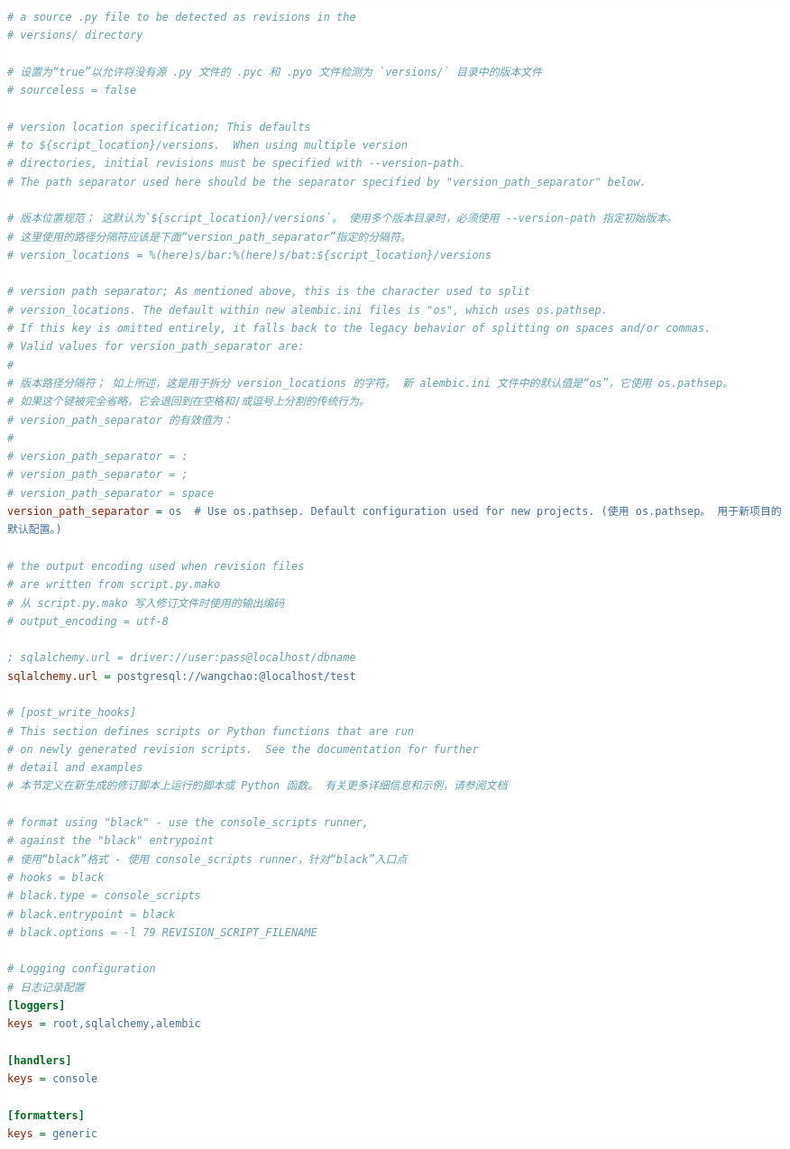 ```ini
# a source .py file to be detected as revisions in the
# versions/ directory

# 设置为“true”以允许将没有源 .py 文件的 .pyc 和 .pyo 文件检测为 `versions/` 目录中的版本文件
# sourceless = false

# version location specification; This defaults
# to ${script_location}/versions.  When using multiple version
# directories, initial revisions must be specified with --version-path.
# The path separator used here should be the separator specified by "version_path_separator" below.

# 版本位置规范； 这默认为`${script_location}/versions`。 使用多个版本目录时，必须使用 --version-path 指定初始版本。
# 这里使用的路径分隔符应该是下面“version_path_separator”指定的分隔符。
# version_locations = %(here)s/bar:%(here)s/bat:${script_location}/versions

# version path separator; As mentioned above, this is the character used to split
# version_locations. The default within new alembic.ini files is "os", which uses os.pathsep.
# If this key is omitted entirely, it falls back to the legacy behavior of splitting on spaces and/or commas.
# Valid values for version_path_separator are:
#
# 版本路径分隔符； 如上所述，这是用于拆分 version_locations 的字符。 新 alembic.ini 文件中的默认值是“os”，它使用 os.pathsep。
# 如果这个键被完全省略，它会退回到在空格和/或逗号上分割的传统行为。
# version_path_separator 的有效值为：
# 
# version_path_separator = :
# version_path_separator = ;
# version_path_separator = space
version_path_separator = os  # Use os.pathsep. Default configuration used for new projects. (使用 os.pathsep。 用于新项目的默认配置。)

# the output encoding used when revision files
# are written from script.py.mako
# 从 script.py.mako 写入修订文件时使用的输出编码
# output_encoding = utf-8

; sqlalchemy.url = driver://user:pass@localhost/dbname
sqlalchemy.url = postgresql://wangchao:@localhost/test

# [post_write_hooks]
# This section defines scripts or Python functions that are run
# on newly generated revision scripts.  See the documentation for further
# detail and examples
# 本节定义在新生成的修订脚本上运行的脚本或 Python 函数。 有关更多详细信息和示例，请参阅文档

# format using "black" - use the console_scripts runner,
# against the "black" entrypoint
# 使用“black”格式 - 使用 console_scripts runner，针对“black”入口点
# hooks = black
# black.type = console_scripts
# black.entrypoint = black
# black.options = -l 79 REVISION_SCRIPT_FILENAME

# Logging configuration
# 日志记录配置
[loggers]
keys = root,sqlalchemy,alembic

[handlers]
keys = console

[formatters]
keys = generic
```

[Working with Multiple Bases]: ../zh/05_03_working_with_multiple_bases.md
[Run Multiple Alembic Environments from one .ini]: ../zh/07_11_run_multiple_alembic_environments_from_one_ini_file.md
[从一个 .ini 文件运行多个 Alembic 环境]: ../zh/07_11_run_multiple_alembic_environments_from_one_ini_file.md
[Configuration File Format]: <http://docs.python.org/library/logging.config.html#configuration-file-format>